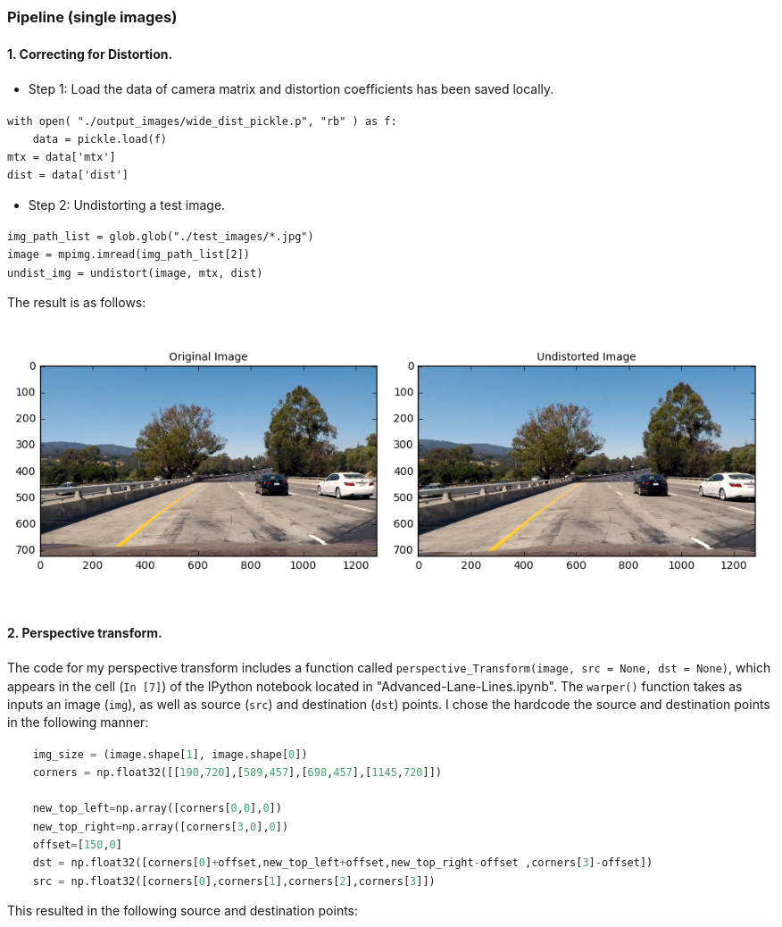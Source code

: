 ### Pipeline (single images)

#### 1. Correcting for Distortion.

- Step 1: Load the data of camera matrix and distortion coefficients has been saved locally.
```
with open( "./output_images/wide_dist_pickle.p", "rb" ) as f:
    data = pickle.load(f)   
mtx = data['mtx']
dist = data['dist']
```
- Step 2: Undistorting a test image.
```
img_path_list = glob.glob("./test_images/*.jpg")
image = mpimg.imread(img_path_list[2])
undist_img = undistort(image, mtx, dist)
```
The result is as follows:
<div  align="center">    
<img src="output_images/compare.png" width=100% height=100% border=0/>
</div>

#### 2. Perspective transform.

The code for my perspective transform includes a function called `perspective_Transform(image, src = None, dst = None)`, which appears in the cell (`In [7]`) of the IPython notebook located in "Advanced-Lane-Lines.ipynb".  The `warper()` function takes as inputs an image (`img`), as well as source (`src`) and destination (`dst`) points.  I chose the hardcode the source and destination points in the following manner:

```python
    img_size = (image.shape[1], image.shape[0])
    corners = np.float32([[190,720],[589,457],[698,457],[1145,720]])

    new_top_left=np.array([corners[0,0],0])
    new_top_right=np.array([corners[3,0],0])
    offset=[150,0]
    dst = np.float32([corners[0]+offset,new_top_left+offset,new_top_right-offset ,corners[3]-offset])   
    src = np.float32([corners[0],corners[1],corners[2],corners[3]])
```
This resulted in the following source and destination points:
